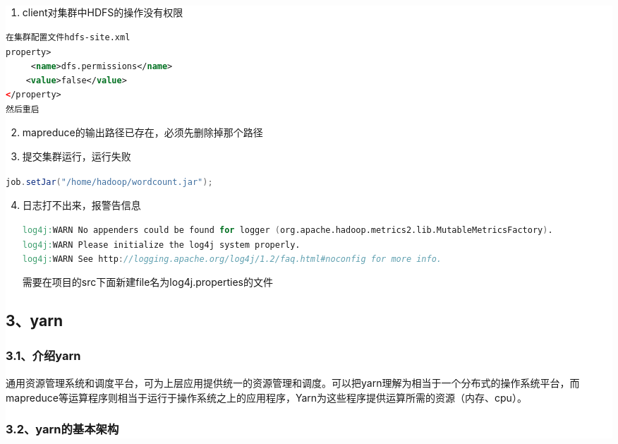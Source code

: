 1. client对集群中HDFS的操作没有权限

~~~XML
在集群配置文件hdfs-site.xml
property>
     <name>dfs.permissions</name>
    <value>false</value>
</property>
然后重启
~~~



2. mapreduce的输出路径已存在，必须先删除掉那个路径



3. 提交集群运行，运行失败

~~~java 
job.setJar("/home/hadoop/wordcount.jar");
~~~



4. 日志打不出来，报警告信息

   ~~~~verilog
   log4j:WARN No appenders could be found for logger (org.apache.hadoop.metrics2.lib.MutableMetricsFactory).  
   log4j:WARN Please initialize the log4j system properly.  
   log4j:WARN See http://logging.apache.org/log4j/1.2/faq.html#noconfig for more info.  
   ~~~~

   需要在项目的src下面新建file名为log4j.properties的文件





## 3、yarn

### 3.1、介绍yarn

​	通用资源管理系统和调度平台，可为上层应用提供统一的资源管理和调度。可以把yarn理解为相当于一个分布式的操作系统平台，而mapreduce等运算程序则相当于运行于操作系统之上的应用程序，Yarn为这些程序提供运算所需的资源（内存、cpu）。



### 3.2、yarn的基本架构
